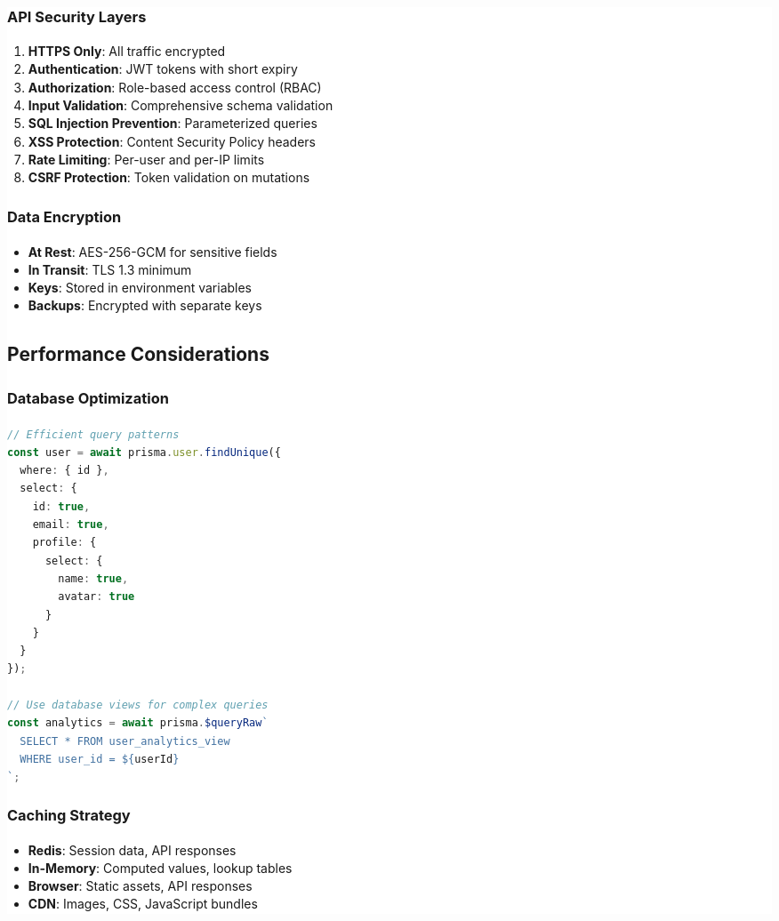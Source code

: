 ### API Security Layers

1. **HTTPS Only**: All traffic encrypted
2. **Authentication**: JWT tokens with short expiry
3. **Authorization**: Role-based access control (RBAC)
4. **Input Validation**: Comprehensive schema validation
5. **SQL Injection Prevention**: Parameterized queries
6. **XSS Protection**: Content Security Policy headers
7. **Rate Limiting**: Per-user and per-IP limits
8. **CSRF Protection**: Token validation on mutations

### Data Encryption

- **At Rest**: AES-256-GCM for sensitive fields
- **In Transit**: TLS 1.3 minimum
- **Keys**: Stored in environment variables
- **Backups**: Encrypted with separate keys

## Performance Considerations

### Database Optimization

```typescript
// Efficient query patterns
const user = await prisma.user.findUnique({
  where: { id },
  select: {
    id: true,
    email: true,
    profile: {
      select: {
        name: true,
        avatar: true
      }
    }
  }
});

// Use database views for complex queries
const analytics = await prisma.$queryRaw`
  SELECT * FROM user_analytics_view 
  WHERE user_id = ${userId}
`;
```

### Caching Strategy

- **Redis**: Session data, API responses
- **In-Memory**: Computed values, lookup tables
- **Browser**: Static assets, API responses
- **CDN**: Images, CSS, JavaScript bundles
